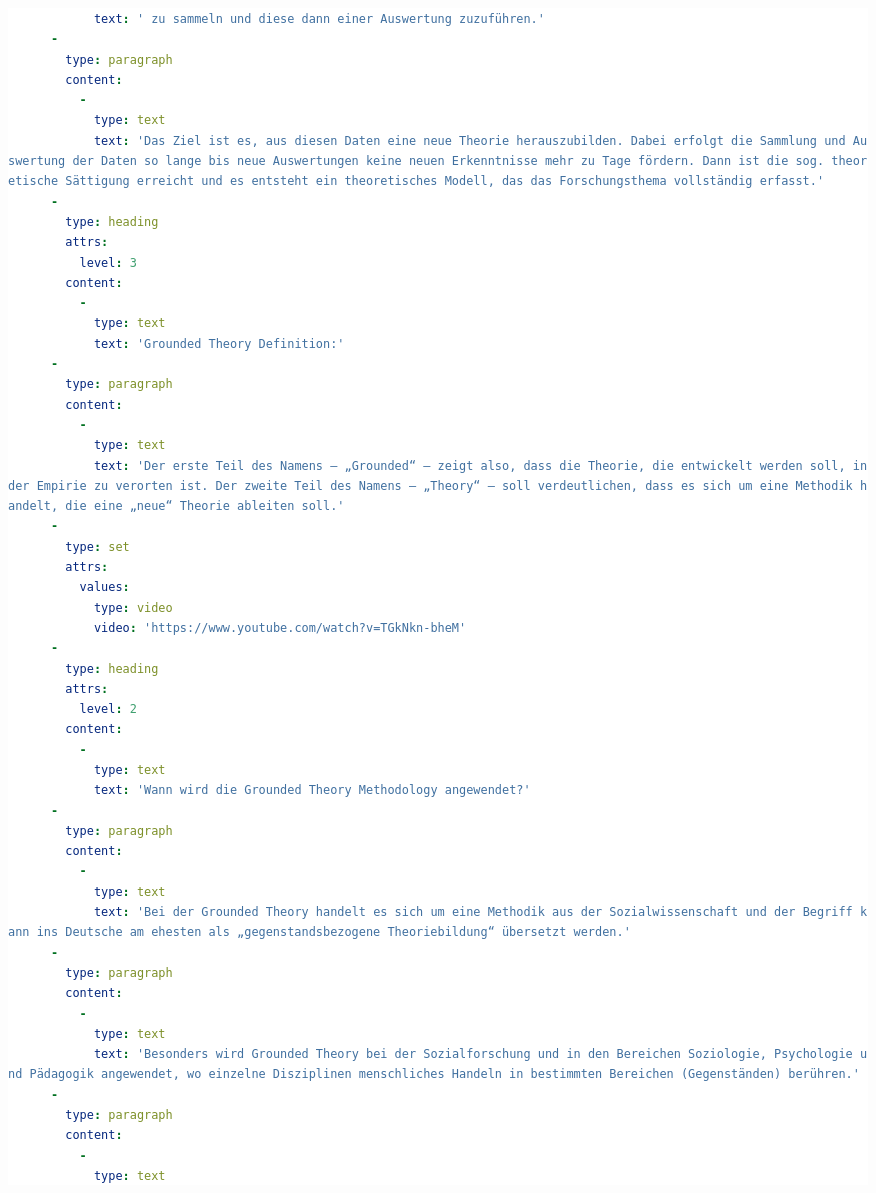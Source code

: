 ```yaml
            text: ' zu sammeln und diese dann einer Auswertung zuzuführen.'
      -
        type: paragraph
        content:
          -
            type: text
            text: 'Das Ziel ist es, aus diesen Daten eine neue Theorie herauszubilden. Dabei erfolgt die Sammlung und Auswertung der Daten so lange bis neue Auswertungen keine neuen Erkenntnisse mehr zu Tage fördern. Dann ist die sog. theoretische Sättigung erreicht und es entsteht ein theoretisches Modell, das das Forschungsthema vollständig erfasst.'
      -
        type: heading
        attrs:
          level: 3
        content:
          -
            type: text
            text: 'Grounded Theory Definition:'
      -
        type: paragraph
        content:
          -
            type: text
            text: 'Der erste Teil des Namens – „Grounded“ – zeigt also, dass die Theorie, die entwickelt werden soll, in der Empirie zu verorten ist. Der zweite Teil des Namens – „Theory“ – soll verdeutlichen, dass es sich um eine Methodik handelt, die eine „neue“ Theorie ableiten soll.'
      -
        type: set
        attrs:
          values:
            type: video
            video: 'https://www.youtube.com/watch?v=TGkNkn-bheM'
      -
        type: heading
        attrs:
          level: 2
        content:
          -
            type: text
            text: 'Wann wird die Grounded Theory Methodology angewendet?'
      -
        type: paragraph
        content:
          -
            type: text
            text: 'Bei der Grounded Theory handelt es sich um eine Methodik aus der Sozialwissenschaft und der Begriff kann ins Deutsche am ehesten als „gegenstandsbezogene Theoriebildung“ übersetzt werden.'
      -
        type: paragraph
        content:
          -
            type: text
            text: 'Besonders wird Grounded Theory bei der Sozialforschung und in den Bereichen Soziologie, Psychologie und Pädagogik angewendet, wo einzelne Disziplinen menschliches Handeln in bestimmten Bereichen (Gegenständen) berühren.'
      -
        type: paragraph
        content:
          -
            type: text
```